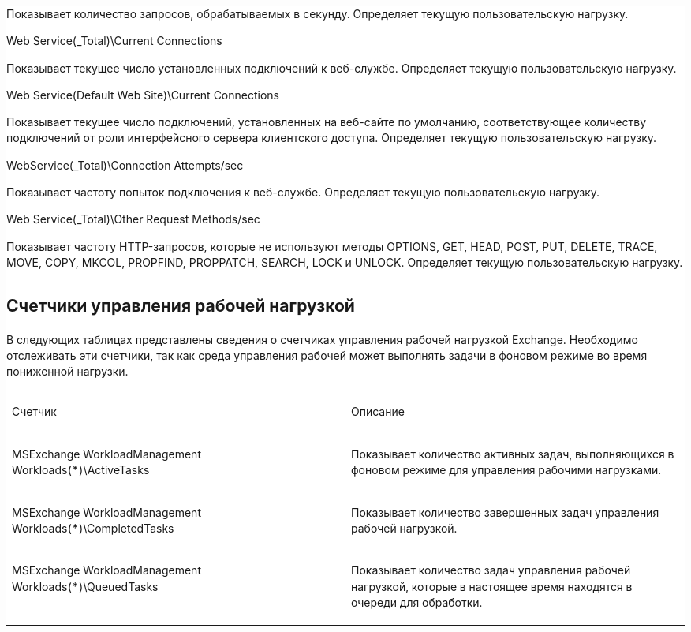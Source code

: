 <td><p>Показывает количество запросов, обрабатываемых в секунду. Определяет текущую пользовательскую нагрузку.</p></td>
</tr>
<tr class="even">
<td><p>Web Service(_Total)\Current Connections</p></td>
<td><p>Показывает текущее число установленных подключений к веб-службе. Определяет текущую пользовательскую нагрузку.</p></td>
</tr>
<tr class="odd">
<td><p>Web Service(Default Web Site)\Current Connections</p></td>
<td><p>Показывает текущее число подключений, установленных на веб-сайте по умолчанию, соответствующее количеству подключений от роли интерфейсного сервера клиентского доступа. Определяет текущую пользовательскую нагрузку.</p></td>
</tr>
<tr class="even">
<td><p>WebService(_Total)\Connection Attempts/sec</p></td>
<td><p>Показывает частоту попыток подключения к веб-службе. Определяет текущую пользовательскую нагрузку.</p></td>
</tr>
<tr class="odd">
<td><p>Web Service(_Total)\Other Request Methods/sec</p></td>
<td><p>Показывает частоту HTTP-запросов, которые не используют методы OPTIONS, GET, HEAD, POST, PUT, DELETE, TRACE, MOVE, COPY, MKCOL, PROPFIND, PROPPATCH, SEARCH, LOCK и UNLOCK. Определяет текущую пользовательскую нагрузку.</p></td>
</tr>
</tbody>
</table>


## Счетчики управления рабочей нагрузкой

В следующих таблицах представлены сведения о счетчиках управления рабочей нагрузкой Exchange. Необходимо отслеживать эти счетчики, так как среда управления рабочей может выполнять задачи в фоновом режиме во время пониженной нагрузки.


<table>
<colgroup>
<col style="width: 50%" />
<col style="width: 50%" />
</colgroup>
<tbody>
<tr class="odd">
<td><p>Счетчик</p></td>
<td><p>Описание</p></td>
</tr>
<tr class="even">
<td><p>MSExchange WorkloadManagement Workloads(*)\ActiveTasks</p></td>
<td><p>Показывает количество активных задач, выполняющихся в фоновом режиме для управления рабочими нагрузками.</p></td>
</tr>
<tr class="odd">
<td><p>MSExchange WorkloadManagement Workloads(*)\CompletedTasks</p></td>
<td><p>Показывает количество завершенных задач управления рабочей нагрузкой.</p></td>
</tr>
<tr class="even">
<td><p>MSExchange WorkloadManagement Workloads(*)\QueuedTasks</p></td>
<td><p>Показывает количество задач управления рабочей нагрузкой, которые в настоящее время находятся в очереди для обработки.</p></td>
</tr>
</tbody>
</table>

